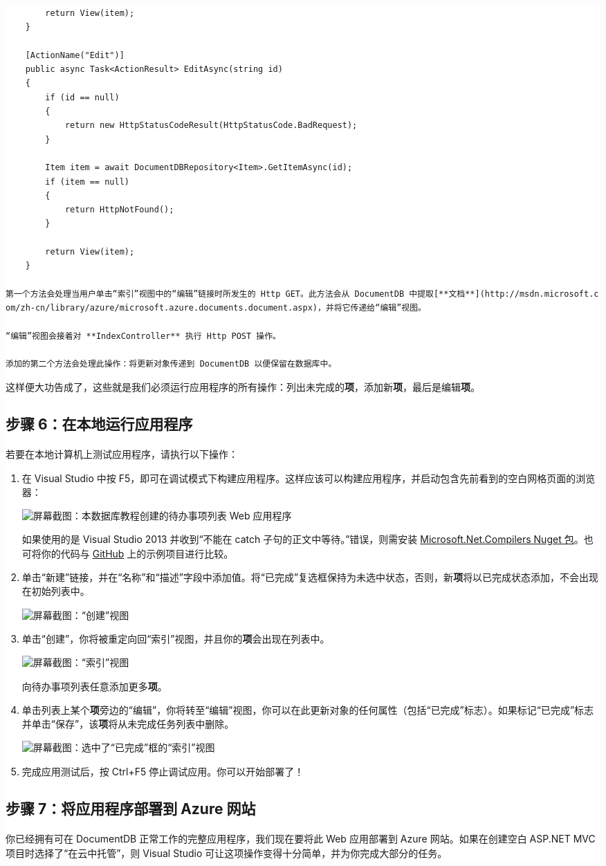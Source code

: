             return View(item);
        }
   
        [ActionName("Edit")]
        public async Task<ActionResult> EditAsync(string id)
        {
            if (id == null)
            {
                return new HttpStatusCodeResult(HttpStatusCode.BadRequest);
            }
   
            Item item = await DocumentDBRepository<Item>.GetItemAsync(id);
            if (item == null)
            {
                return HttpNotFound();
            }
   
            return View(item);
        }
   
    第一个方法会处理当用户单击“索引”视图中的“编辑”链接时所发生的 Http GET。此方法会从 DocumentDB 中提取[**文档**](http://msdn.microsoft.com/zh-cn/library/azure/microsoft.azure.documents.document.aspx)，并将它传递给“编辑”视图。
   
    “编辑”视图会接着对 **IndexController** 执行 Http POST 操作。
   
    添加的第二个方法会处理此操作：将更新对象传递到 DocumentDB 以便保留在数据库中。

这样便大功告成了，这些就是我们必须运行应用程序的所有操作：列出未完成的**项**，添加新**项**，最后是编辑**项**。

## <a name="_Toc395637773"></a>步骤 6：在本地运行应用程序
若要在本地计算机上测试应用程序，请执行以下操作：

1. 在 Visual Studio 中按 F5，即可在调试模式下构建应用程序。这样应该可以构建应用程序，并启动包含先前看到的空白网格页面的浏览器：
   
    ![屏幕截图：本数据库教程创建的待办事项列表 Web 应用程序](./media/documentdb-dotnet-application/image24.png)  

   
    如果使用的是 Visual Studio 2013 并收到“不能在 catch 子句的正文中等待。”错误，则需安装 [Microsoft.Net.Compilers Nuget 包](https://www.nuget.org/packages/Microsoft.Net.Compilers/)。也可将你的代码与 [GitHub][GitHub] 上的示例项目进行比较。
2. 单击“新建”链接，并在“名称”和“描述”字段中添加值。将“已完成”复选框保持为未选中状态，否则，新**项**将以已完成状态添加，不会出现在初始列表中。
   
    ![屏幕截图：“创建”视图](./media/documentdb-dotnet-application/image25.png)
3. 单击“创建”，你将被重定向回“索引”视图，并且你的**项**会出现在列表中。
   
    ![屏幕截图：“索引”视图](./media/documentdb-dotnet-application/image26.png)  

   
    向待办事项列表任意添加更多**项**。
4. 单击列表上某个**项**旁边的“编辑”，你将转至“编辑”视图，你可以在此更新对象的任何属性（包括“已完成”标志）。如果标记“已完成”标志并单击“保存”，该**项**将从未完成任务列表中删除。
   
    ![屏幕截图：选中了“已完成”框的“索引”视图](./media/documentdb-dotnet-application/image27.png)
5. 完成应用测试后，按 Ctrl+F5 停止调试应用。你可以开始部署了！

## <a name="_Toc395637774"></a>步骤 7：将应用程序部署到 Azure 网站
你已经拥有可在 DocumentDB 正常工作的完整应用程序，我们现在要将此 Web 应用部署到 Azure 网站。如果在创建空白 ASP.NET MVC 项目时选择了“在云中托管”，则 Visual Studio 可让这项操作变得十分简单，并为你完成大部分的任务。


[Visual Studio Express]: http://www.visualstudio.com/products/visual-studio-express-vs.aspx
[Microsoft Web Platform Installer]: http://www.microsoft.com/web/downloads/platform.aspx
[Preventing Cross-Site Request Forgery]: http://go.microsoft.com/fwlink/?LinkID=517254
[Basic CRUD Operations in ASP.NET MVC]: http://go.microsoft.com/fwlink/?LinkId=317598
[GitHub]: https://github.com/Azure-Samples/documentdb-net-todo-app